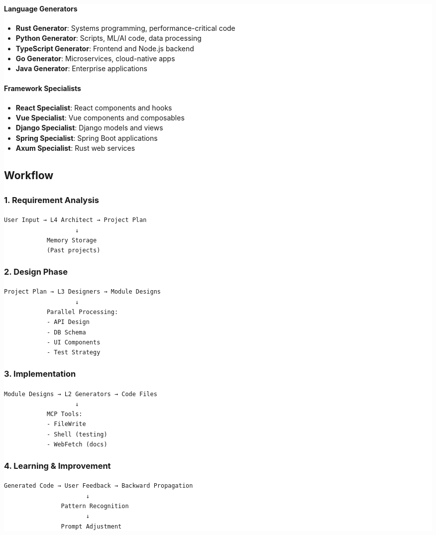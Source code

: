 #### Language Generators
- **Rust Generator**: Systems programming, performance-critical code
- **Python Generator**: Scripts, ML/AI code, data processing
- **TypeScript Generator**: Frontend and Node.js backend
- **Go Generator**: Microservices, cloud-native apps
- **Java Generator**: Enterprise applications

#### Framework Specialists
- **React Specialist**: React components and hooks
- **Vue Specialist**: Vue components and composables
- **Django Specialist**: Django models and views
- **Spring Specialist**: Spring Boot applications
- **Axum Specialist**: Rust web services

## Workflow

### 1. Requirement Analysis
```
User Input → L4 Architect → Project Plan
                    ↓
            Memory Storage
            (Past projects)
```

### 2. Design Phase
```
Project Plan → L3 Designers → Module Designs
                    ↓
            Parallel Processing:
            - API Design
            - DB Schema
            - UI Components
            - Test Strategy
```

### 3. Implementation
```
Module Designs → L2 Generators → Code Files
                    ↓
            MCP Tools:
            - FileWrite
            - Shell (testing)
            - WebFetch (docs)
```

### 4. Learning & Improvement
```
Generated Code → User Feedback → Backward Propagation
                       ↓
                Pattern Recognition
                       ↓
                Prompt Adjustment
```
